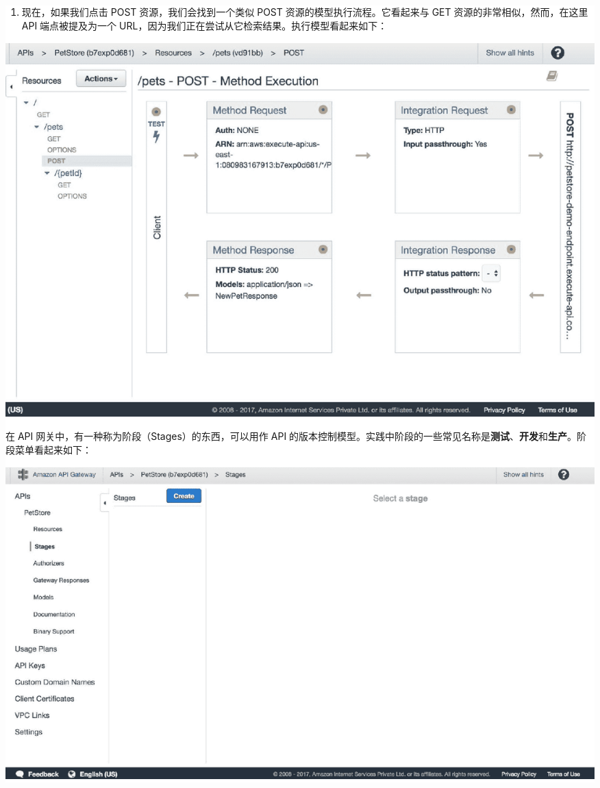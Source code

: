 1.  现在，如果我们点击 POST 资源，我们会找到一个类似 POST 资源的模型执行流程。它看起来与 GET 资源的非常相似，然而，在这里 API 端点被提及为一个 URL，因为我们正在尝试从它检索结果。执行模型看起来如下：

![](img/00103.jpeg)

在 API 网关中，有一种称为阶段（Stages）的东西，可以用作 API 的版本控制模型。实践中阶段的一些常见名称是**测试**、**开发**和**生产**。阶段菜单看起来如下：

![](img/00104.jpeg)
